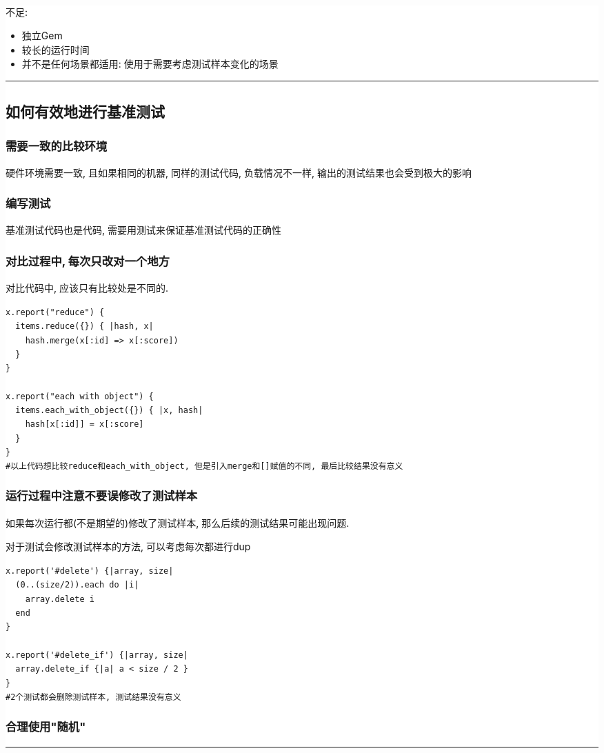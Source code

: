 不足:

* 独立Gem
* 较长的运行时间
* 并不是任何场景都适用: 使用于需要考虑测试样本变化的场景

---

## 如何有效地进行基准测试

### 需要一致的比较环境

硬件环境需要一致, 且如果相同的机器, 同样的测试代码, 负载情况不一样, 输出的测试结果也会受到极大的影响

### 编写测试

基准测试代码也是代码, 需要用测试来保证基准测试代码的正确性

### 对比过程中, 每次只改对一个地方

对比代码中, 应该只有比较处是不同的.

    x.report("reduce") {
      items.reduce({}) { |hash, x|
        hash.merge(x[:id] => x[:score])
      }
    }

    x.report("each with object") {
      items.each_with_object({}) { |x, hash|
        hash[x[:id]] = x[:score]
      }
    }
    #以上代码想比较reduce和each_with_object, 但是引入merge和[]赋值的不同, 最后比较结果没有意义


### 运行过程中注意不要误修改了测试样本

如果每次运行都(不是期望的)修改了测试样本, 那么后续的测试结果可能出现问题.

对于测试会修改测试样本的方法, 可以考虑每次都进行dup

    x.report('#delete') {|array, size|
      (0..(size/2)).each do |i|
        array.delete i
      end
    }

    x.report('#delete_if') {|array, size|
      array.delete_if {|a| a < size / 2 }
    }
    #2个测试都会删除测试样本, 测试结果没有意义

### 合理使用"随机"

---
